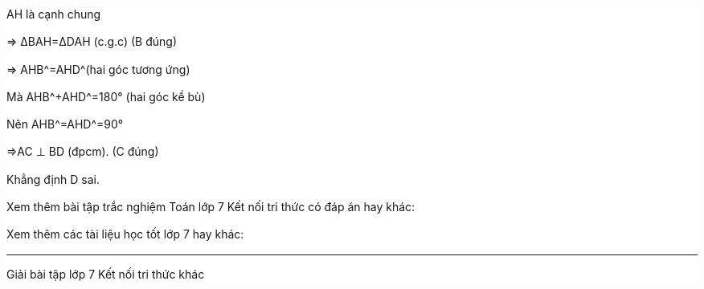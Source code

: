 AH là cạnh chung

⇒ ΔBAH=ΔDAH (c.g.c) (B đúng)

⇒ AHB^=AHD^(hai góc tương ứng)

Mà AHB^+AHD^=180° (hai góc kề bù)

Nên AHB^=AHD^=90°

⇒AC ⊥ BD (đpcm). (C đúng)

Khẳng định D sai.

Xem thêm bài tập trắc nghiệm Toán lớp 7 Kết nối tri thức có đáp án hay khác:

Xem thêm các tài liệu học tốt lớp 7 hay khác:

* * *

Giải bài tập lớp 7 Kết nối tri thức khác
